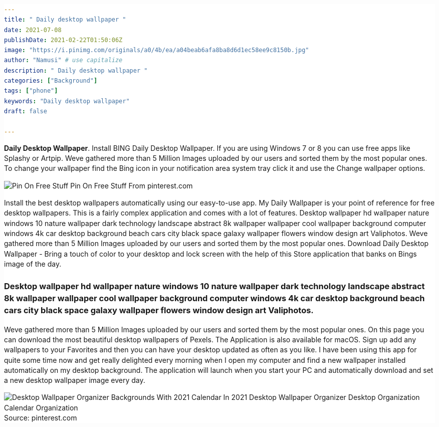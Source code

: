 ```yaml
---
title: " Daily desktop wallpaper "
date: 2021-07-08
publishDate: 2021-02-22T01:50:06Z
image: "https://i.pinimg.com/originals/a0/4b/ea/a04beab6afa8ba8d6d1ec58ee9c8150b.jpg"
author: "Namusi" # use capitalize
description: " Daily desktop wallpaper "
categories: ["Background"]
tags: ["phone"]
keywords: "Daily desktop wallpaper"
draft: false

---
```



**Daily Desktop Wallpaper**. Install BING Daily Desktop Wallpaper. If you are using Windows 7 or 8 you can use free apps like Splashy or Artpip. Weve gathered more than 5 Million Images uploaded by our users and sorted them by the most popular ones. To change your wallpaper find the Bing icon in your notification area system tray click it and use the Change wallpaper options.

![Pin On Free Stuff](https://i.pinimg.com/originals/d3/2b/f9/d32bf9ce2ac9a413ac431609fefd8f42.jpg "Pin On Free Stuff")
Pin On Free Stuff From pinterest.com


Install the best desktop wallpapers automatically using our easy-to-use app. My Daily Wallpaper is your point of reference for free desktop wallpapers. This is a fairly complex application and comes with a lot of features. Desktop wallpaper hd wallpaper nature windows 10 nature wallpaper dark technology landscape abstract 8k wallpaper wallpaper cool wallpaper background computer windows 4k car desktop background beach cars city black space galaxy wallpaper flowers window design art Valiphotos. Weve gathered more than 5 Million Images uploaded by our users and sorted them by the most popular ones. Download Daily Desktop Wallpaper - Bring a touch of color to your desktop and lock screen with the help of this Store application that banks on Bings image of the day.

### Desktop wallpaper hd wallpaper nature windows 10 nature wallpaper dark technology landscape abstract 8k wallpaper wallpaper cool wallpaper background computer windows 4k car desktop background beach cars city black space galaxy wallpaper flowers window design art Valiphotos.

Weve gathered more than 5 Million Images uploaded by our users and sorted them by the most popular ones. On this page you can download the most beautiful desktop wallpapers of Pexels. The Application is also available for macOS. Sign up add any wallpapers to your Favorites and then you can have your desktop updated as often as you like. I have been using this app for quite some time now and get really delighted every morning when I open my computer and find a new wallpaper installed automatically on my desktop background. The application will launch when you start your PC and automatically download and set a new desktop wallpaper image every day.


![Desktop Wallpaper Organizer Backgrounds With 2021 Calendar In 2021 Desktop Wallpaper Organizer Desktop Organization Calendar Organization](https://i.pinimg.com/originals/73/3f/33/733f33583a680b0d6150f87ea4a86851.png "Desktop Wallpaper Organizer Backgrounds With 2021 Calendar In 2021 Desktop Wallpaper Organizer Desktop Organization Calendar Organization")
Source: pinterest.com
